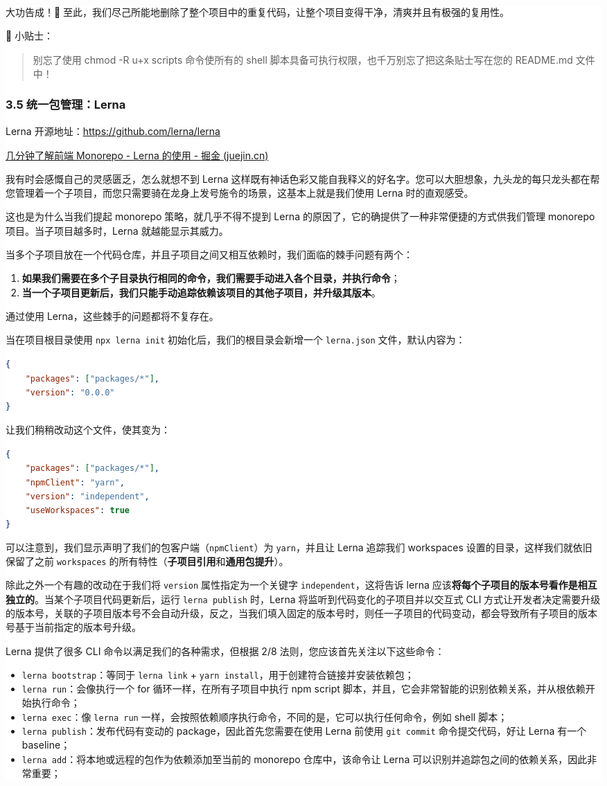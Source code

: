 大功告成！🎉 至此，我们尽己所能地删除了整个项目中的重复代码，让整个项目变得干净，清爽并且有极强的复用性。

🧉 小贴士：

> 别忘了使用 chmod -R u+x scripts 命令使所有的 shell 脚本具备可执行权限，也千万别忘了把这条贴士写在您的 README.md 文件中！

### 3.5 统一包管理：Lerna

Lerna 开源地址：https://github.com/lerna/lerna

[几分钟了解前端 Monorepo - Lerna 的使用 - 掘金 (juejin.cn)](https://juejin.cn/post/7064118504982577160)

我有时会感慨自己的灵感匮乏，怎么就想不到 Lerna 这样既有神话色彩又能自我释义的好名字。您可以大胆想象，九头龙的每只龙头都在帮您管理着一个子项目，而您只需要骑在龙身上发号施令的场景，这基本上就是我们使用 Lerna 时的直观感受。

这也是为什么当我们提起 monorepo 策略，就几乎不得不提到 Lerna 的原因了，它的确提供了一种非常便捷的方式供我们管理 monorepo 项目。当子项目越多时，Lerna 就越能显示其威力。

当多个子项目放在一个代码仓库，并且子项目之间又相互依赖时，我们面临的棘手问题有两个：

1. **如果我们需要在多个子目录执行相同的命令，我们需要手动进入各个目录，并执行命令**；
2. **当一个子项目更新后，我们只能手动追踪依赖该项目的其他子项目，并升级其版本**。

通过使用 Lerna，这些棘手的问题都将不复存在。

当在项目根目录使用 `npx lerna init` 初始化后，我们的根目录会新增一个 `lerna.json` 文件，默认内容为：

```json
{
	"packages": ["packages/*"],
	"version": "0.0.0"
}
```

让我们稍稍改动这个文件，使其变为：

```json
{
	"packages": ["packages/*"],
	"npmClient": "yarn",
	"version": "independent",
	"useWorkspaces": true
}
```

可以注意到，我们显示声明了我们的包客户端（`npmClient`）为 `yarn`，并且让 Lerna 追踪我们 workspaces 设置的目录，这样我们就依旧保留了之前 `workspaces` 的所有特性（**子项目引用**和**通用包提升**）。

除此之外一个有趣的改动在于我们将 `version` 属性指定为一个关键字 `independent`，这将告诉 lerna 应该**将每个子项目的版本号看作是相互独立的**。当某个子项目代码更新后，运行 `lerna publish` 时，Lerna 将监听到代码变化的子项目并以交互式 CLI 方式让开发者决定需要升级的版本号，关联的子项目版本号不会自动升级，反之，当我们填入固定的版本号时，则任一子项目的代码变动，都会导致所有子项目的版本号基于当前指定的版本号升级。

Lerna 提供了很多 CLI 命令以满足我们的各种需求，但根据 2/8 法则，您应该首先关注以下这些命令：

- `lerna bootstrap`：等同于 `lerna link` + `yarn install`，用于创建符合链接并安装依赖包；
- `lerna run`：会像执行一个 for 循环一样，在所有子项目中执行 npm script 脚本，并且，它会非常智能的识别依赖关系，并从根依赖开始执行命令；
- `lerna exec`：像 `lerna run` 一样，会按照依赖顺序执行命令，不同的是，它可以执行任何命令，例如 shell 脚本；
- `lerna publish`：发布代码有变动的 package，因此首先您需要在使用 Lerna 前使用 `git commit` 命令提交代码，好让 Lerna 有一个 baseline；
- `lerna add`：将本地或远程的包作为依赖添加至当前的 monorepo 仓库中，该命令让 Lerna 可以识别并追踪包之间的依赖关系，因此非常重要；
